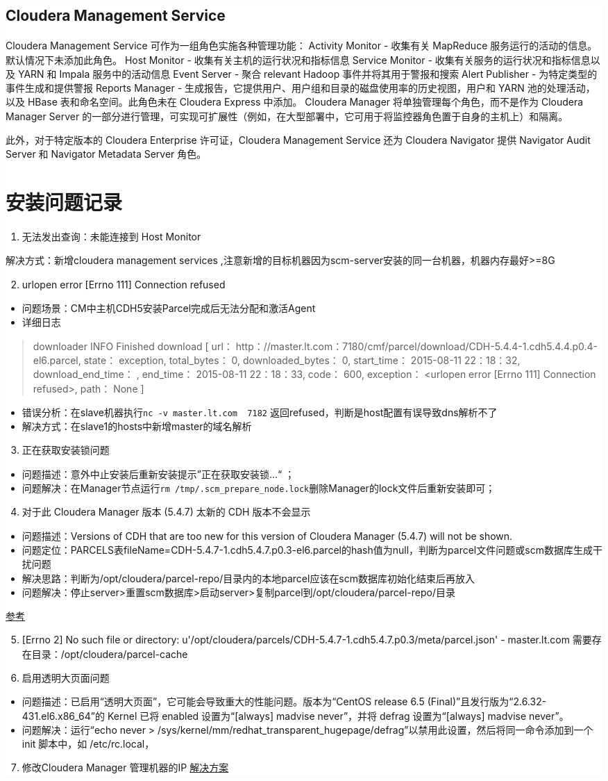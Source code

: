 
## Cloudera Management Service
Cloudera Management Service 可作为一组角色实施各种管理功能：
Activity Monitor - 收集有关 MapReduce 服务运行的活动的信息。默认情况下未添加此角色。
Host Monitor - 收集有关主机的运行状况和指标信息
Service Monitor - 收集有关服务的运行状况和指标信息以及 YARN 和 Impala 服务中的活动信息
Event Server - 聚合 relevant Hadoop 事件并将其用于警报和搜索
Alert Publisher - 为特定类型的事件生成和提供警报
Reports Manager - 生成报告，它提供用户、用户组和目录的磁盘使用率的历史视图，用户和 YARN 池的处理活动，以及 HBase 表和命名空间。此角色未在 Cloudera Express 中添加。
Cloudera Manager 将单独管理每个角色，而不是作为 Cloudera Manager Server 的一部分进行管理，可实现可扩展性（例如，在大型部署中，它可用于将监控器角色置于自身的主机上）和隔离。

此外，对于特定版本的 Cloudera Enterprise 许可证，Cloudera Management Service 还为 Cloudera Navigator 提供 Navigator Audit Server 和 Navigator Metadata Server 角色。


# 安装问题记录
1. 无法发出查询：未能连接到 Host Monitor

解决方式：新增cloudera management services ,注意新增的目标机器因为scm-server安装的同一台机器，机器内存最好>=8G

2. urlopen error [Errno 111] Connection refused

* 问题场景：CM中主机CDH5安装Parcel完成后无法分配和激活Agent
* 详细日志
>downloader INFO  Finished download [ url： http：//master.lt.com：7180/cmf/parcel/download/CDH-5.4.4-1.cdh5.4.4.p0.4-el6.parcel, state： exception, total_bytes： 0, downloaded_bytes： 0, start_time： 2015-08-11 22：18：32, download_end_time： , end_time： 2015-08-11 22：18：33, code： 600, exception： <urlopen error [Errno 111] Connection refused>, path： None ]
* 错误分析：在slave机器执行`nc -v master.lt.com  7182` 返回refused，判断是host配置有误导致dns解析不了
* 解决方式：在slave1的hosts中新增master的域名解析

3. 正在获取安装锁问题

* 问题描述：意外中止安装后重新安装提示”正在获取安装锁...“  ；
* 问题解决：在Manager节点运行`rm /tmp/.scm_prepare_node.lock`删除Manager的lock文件后重新安装即可；

4. 对于此 Cloudera Manager 版本 (5.4.7) 太新的 CDH 版本不会显示

*	问题描述：Versions of CDH that are too new for this version of Cloudera Manager (5.4.7) will not be shown.
*	问题定位：PARCELS表fileName=CDH-5.4.7-1.cdh5.4.7.p0.3-el6.parcel的hash值为null，判断为parcel文件问题或scm数据库生成干扰问题
*	解决思路：判断为/opt/cloudera/parcel-repo/目录内的本地parcel应该在scm数据库初始化结束后再放入
*	问题解决：停止server>重置scm数据库>启动server>复制parcel到/opt/cloudera/parcel-repo/目录

[参考](https://community.cloudera.com/t5/Cloudera-Manager-Installation/Can-t-find-CM-5-4-2-for-Trusty-or-Precise/td-p/28685)


5. [Errno 2] No such file or directory: u'/opt/cloudera/parcels/CDH-5.4.7-1.cdh5.4.7.p0.3/meta/parcel.json' - master.lt.com
需要存在目录：/opt/cloudera/parcel-cache

6.	启用透明大页面问题
*	问题描述：已启用“透明大页面”，它可能会导致重大的性能问题。版本为“CentOS release 6.5 (Final)”且发行版为“2.6.32-431.el6.x86_64”的 Kernel 已将 enabled 设置为“[always] madvise never”，并将 defrag 设置为“[always] madvise never”。
*	问题解决：运行“echo never > /sys/kernel/mm/redhat_transparent_hugepage/defrag”以禁用此设置，然后将同一命令添加到一个 init 脚本中，如 /etc/rc.local，

7. 修改Cloudera Manager 管理机器的IP
[解决方案](http://www.cnblogs.com/chenfool/archive/2014/05/27/3756066.html)
